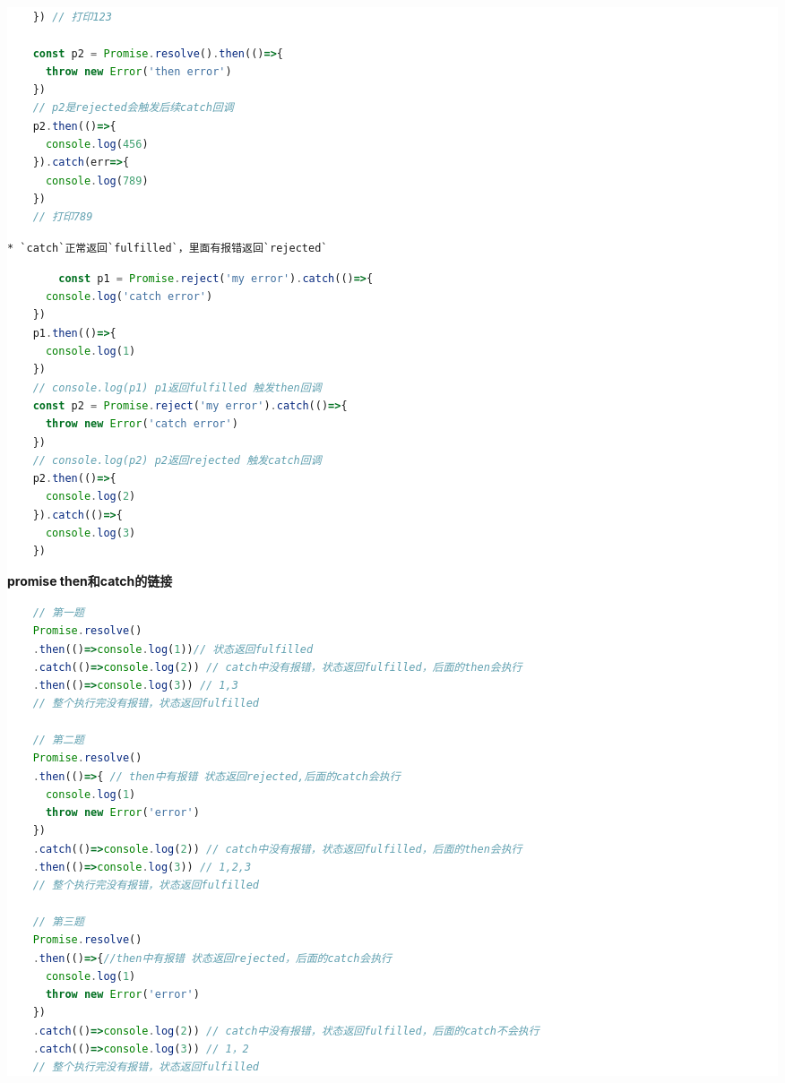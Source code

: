 ```js
    }) // 打印123
    
    const p2 = Promise.resolve().then(()=>{
      throw new Error('then error')
    })
    // p2是rejected会触发后续catch回调
    p2.then(()=>{
      console.log(456)
    }).catch(err=>{
      console.log(789)
    })
    // 打印789
```

    * `catch`正常返回`fulfilled`，里面有报错返回`rejected`
```js
        const p1 = Promise.reject('my error').catch(()=>{
      console.log('catch error')
    })
    p1.then(()=>{
      console.log(1)
    })
    // console.log(p1) p1返回fulfilled 触发then回调
    const p2 = Promise.reject('my error').catch(()=>{
      throw new Error('catch error')
    })
    // console.log(p2) p2返回rejected 触发catch回调
    p2.then(()=>{
      console.log(2)
    }).catch(()=>{
      console.log(3)
    })
```

**promise then和catch的链接**
```js
    // 第一题
    Promise.resolve()
    .then(()=>console.log(1))// 状态返回fulfilled
    .catch(()=>console.log(2)) // catch中没有报错，状态返回fulfilled，后面的then会执行
    .then(()=>console.log(3)) // 1,3
    // 整个执行完没有报错，状态返回fulfilled
    
    // 第二题
    Promise.resolve()
    .then(()=>{ // then中有报错 状态返回rejected,后面的catch会执行
      console.log(1)
      throw new Error('error')
    })
    .catch(()=>console.log(2)) // catch中没有报错，状态返回fulfilled，后面的then会执行
    .then(()=>console.log(3)) // 1,2,3
    // 整个执行完没有报错，状态返回fulfilled
    
    // 第三题
    Promise.resolve()
    .then(()=>{//then中有报错 状态返回rejected，后面的catch会执行
      console.log(1)
      throw new Error('error')
    })
    .catch(()=>console.log(2)) // catch中没有报错，状态返回fulfilled，后面的catch不会执行
    .catch(()=>console.log(3)) // 1，2
    // 整个执行完没有报错，状态返回fulfilled
```

